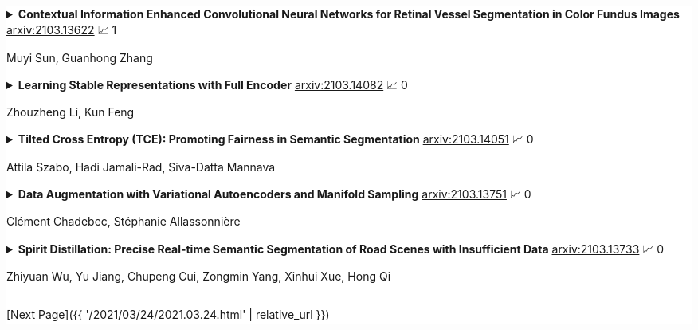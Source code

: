 <details><summary><b>Contextual Information Enhanced Convolutional Neural Networks for Retinal Vessel Segmentation in Color Fundus Images</b>
<a href="https://arxiv.org/abs/2103.13622">arxiv:2103.13622</a>
&#x1F4C8; 1 <br>
<p>Muyi Sun, Guanhong Zhang</p></summary></details>

<details><summary><b>Learning Stable Representations with Full Encoder</b>
<a href="https://arxiv.org/abs/2103.14082">arxiv:2103.14082</a>
&#x1F4C8; 0 <br>
<p>Zhouzheng Li, Kun Feng</p></summary></details>

<details><summary><b>Tilted Cross Entropy (TCE): Promoting Fairness in Semantic Segmentation</b>
<a href="https://arxiv.org/abs/2103.14051">arxiv:2103.14051</a>
&#x1F4C8; 0 <br>
<p>Attila Szabo, Hadi Jamali-Rad, Siva-Datta Mannava</p></summary></details>

<details><summary><b>Data Augmentation with Variational Autoencoders and Manifold Sampling</b>
<a href="https://arxiv.org/abs/2103.13751">arxiv:2103.13751</a>
&#x1F4C8; 0 <br>
<p>Clément Chadebec, Stéphanie Allassonnière</p></summary></details>

<details><summary><b>Spirit Distillation: Precise Real-time Semantic Segmentation of Road Scenes with Insufficient Data</b>
<a href="https://arxiv.org/abs/2103.13733">arxiv:2103.13733</a>
&#x1F4C8; 0 <br>
<p>Zhiyuan Wu, Yu Jiang, Chupeng Cui, Zongmin Yang, Xinhui Xue, Hong Qi</p></summary></details>


[Next Page]({{ '/2021/03/24/2021.03.24.html' | relative_url }})
